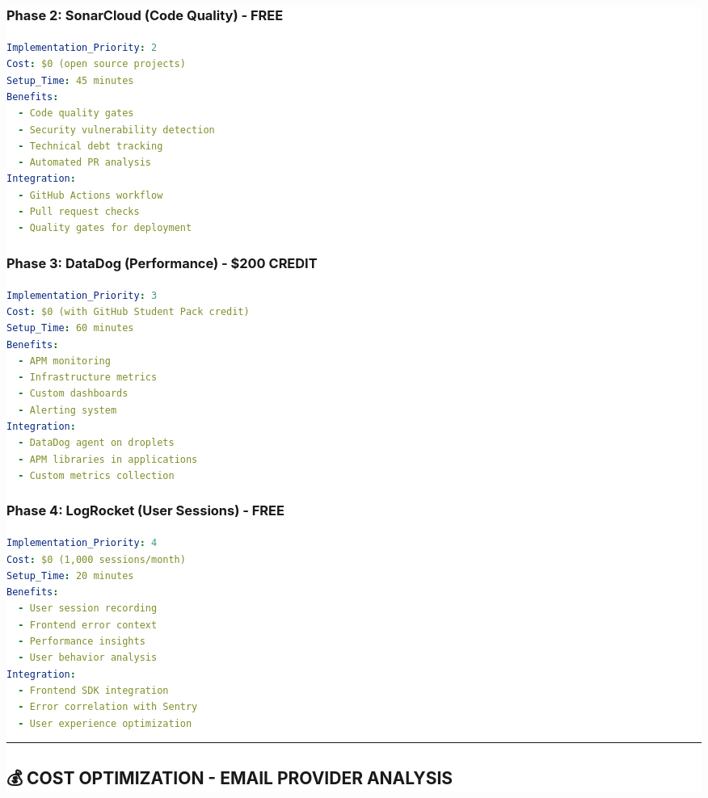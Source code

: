 ### **Phase 2: SonarCloud (Code Quality) - FREE**
```yaml
Implementation_Priority: 2
Cost: $0 (open source projects)
Setup_Time: 45 minutes
Benefits:
  - Code quality gates
  - Security vulnerability detection
  - Technical debt tracking
  - Automated PR analysis
Integration:
  - GitHub Actions workflow
  - Pull request checks
  - Quality gates for deployment
```

### **Phase 3: DataDog (Performance) - $200 CREDIT**
```yaml
Implementation_Priority: 3
Cost: $0 (with GitHub Student Pack credit)
Setup_Time: 60 minutes
Benefits:
  - APM monitoring
  - Infrastructure metrics
  - Custom dashboards
  - Alerting system
Integration:
  - DataDog agent on droplets
  - APM libraries in applications
  - Custom metrics collection
```

### **Phase 4: LogRocket (User Sessions) - FREE**
```yaml
Implementation_Priority: 4
Cost: $0 (1,000 sessions/month)
Setup_Time: 20 minutes
Benefits:
  - User session recording
  - Frontend error context
  - Performance insights
  - User behavior analysis
Integration:
  - Frontend SDK integration
  - Error correlation with Sentry
  - User experience optimization
```

---

## 💰 **COST OPTIMIZATION - EMAIL PROVIDER ANALYSIS**
